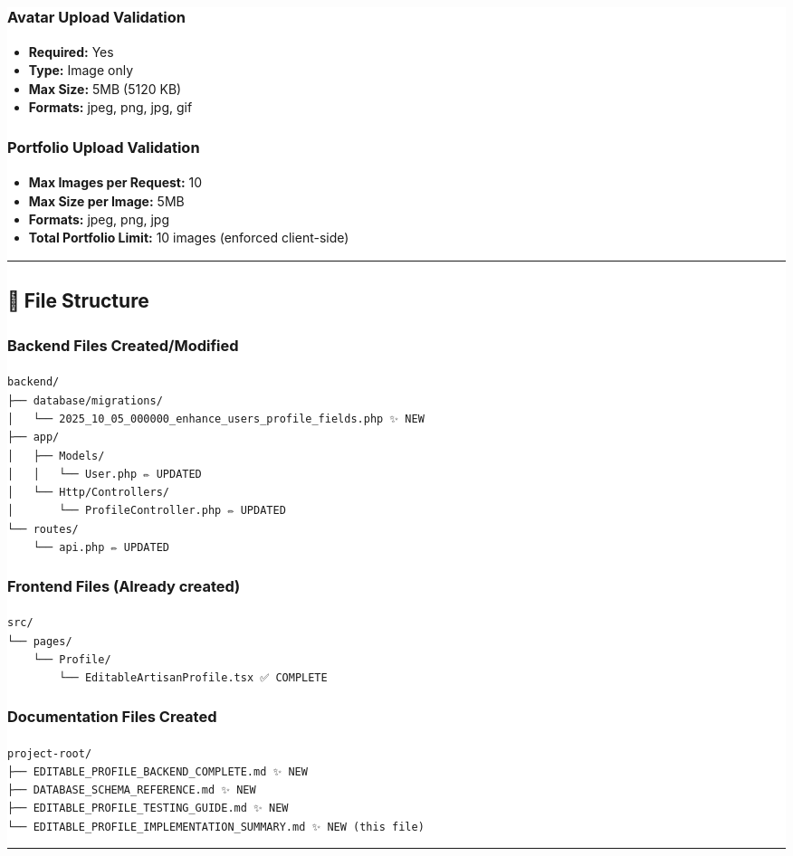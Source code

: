 ### Avatar Upload Validation

- **Required:** Yes
- **Type:** Image only
- **Max Size:** 5MB (5120 KB)
- **Formats:** jpeg, png, jpg, gif

### Portfolio Upload Validation

- **Max Images per Request:** 10
- **Max Size per Image:** 5MB
- **Formats:** jpeg, png, jpg
- **Total Portfolio Limit:** 10 images (enforced client-side)

---

## 📁 File Structure

### Backend Files Created/Modified

```
backend/
├── database/migrations/
│   └── 2025_10_05_000000_enhance_users_profile_fields.php ✨ NEW
├── app/
│   ├── Models/
│   │   └── User.php ✏️ UPDATED
│   └── Http/Controllers/
│       └── ProfileController.php ✏️ UPDATED
└── routes/
    └── api.php ✏️ UPDATED
```

### Frontend Files (Already created)

```
src/
└── pages/
    └── Profile/
        └── EditableArtisanProfile.tsx ✅ COMPLETE
```

### Documentation Files Created

```
project-root/
├── EDITABLE_PROFILE_BACKEND_COMPLETE.md ✨ NEW
├── DATABASE_SCHEMA_REFERENCE.md ✨ NEW
├── EDITABLE_PROFILE_TESTING_GUIDE.md ✨ NEW
└── EDITABLE_PROFILE_IMPLEMENTATION_SUMMARY.md ✨ NEW (this file)
```

---
